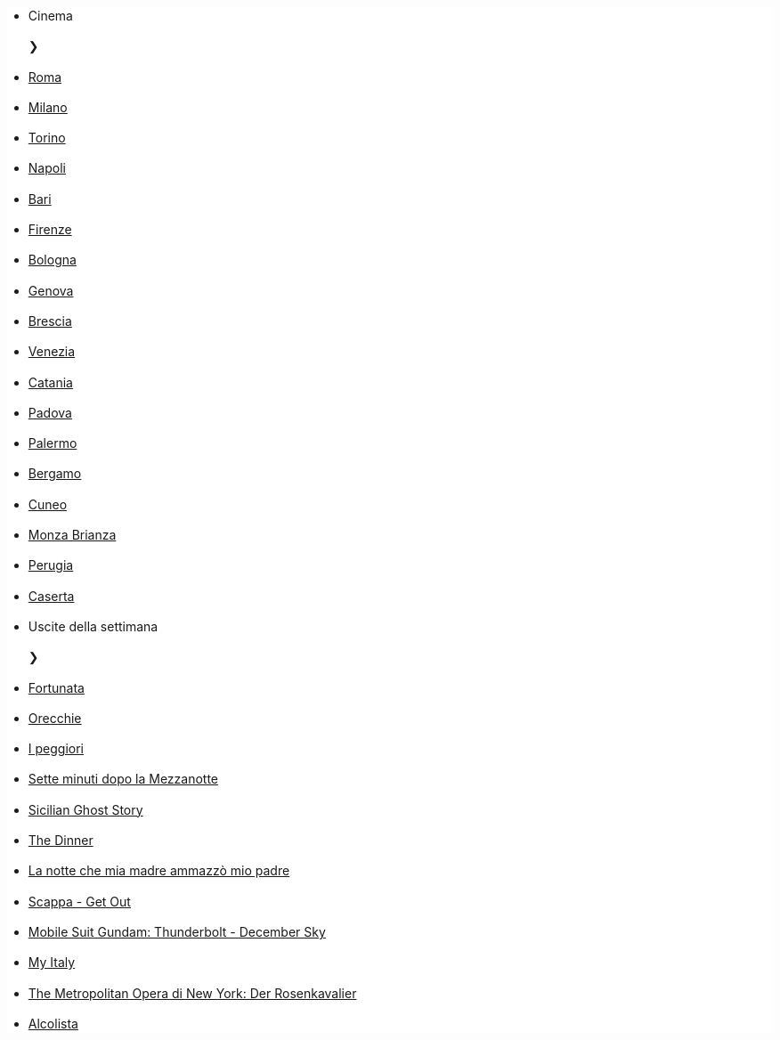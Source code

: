 -   Cinema

    ❯

-   [<span class="mm-small">Roma</span>](http://www.mymovies.it/cinema/roma/ "Cinema Roma")
-   [<span class="mm-small">Milano</span>](http://www.mymovies.it/cinema/milano/ "Cinema Milano")
-   [<span class="mm-small">Torino</span>](http://www.mymovies.it/cinema/torino/ "Cinema Torino")
-   [<span class="mm-small">Napoli</span>](http://www.mymovies.it/cinema/napoli/ "Cinema Napoli")
-   [<span class="mm-small">Bari</span>](http://www.mymovies.it/cinema/bari/ "Cinema Bari")
-   [<span class="mm-small">Firenze</span>](http://www.mymovies.it/cinema/firenze/ "Cinema Firenze")
-   [<span class="mm-small">Bologna</span>](http://www.mymovies.it/cinema/bologna/ "Cinema Bologna")
-   [<span class="mm-small">Genova</span>](http://www.mymovies.it/cinema/genova/ "Cinema Genova")
-   [<span class="mm-small">Brescia</span>](http://www.mymovies.it/cinema/brescia/ "Cinema Brescia")
-   [<span class="mm-small">Venezia</span>](http://www.mymovies.it/cinema/venezia/ "Cinema Venezia")
-   [<span class="mm-small">Catania</span>](http://www.mymovies.it/cinema/catania/ "Cinema Catania")
-   [<span class="mm-small">Padova</span>](http://www.mymovies.it/cinema/padova/ "Cinema Padova")
-   [<span class="mm-small">Palermo</span>](http://www.mymovies.it/cinema/palermo/ "Cinema Palermo")
-   [<span class="mm-small">Bergamo</span>](http://www.mymovies.it/cinema/bergamo/ "Cinema Bergamo")
-   [<span class="mm-small">Cuneo</span>](http://www.mymovies.it/cinema/cuneo/ "Cinema Cuneo")
-   [<span class="mm-small">Monza Brianza</span>](http://www.mymovies.it/cinema/monzabrianza/ "Cinema Monza Brianza")
-   [<span class="mm-small">Perugia</span>](http://www.mymovies.it/cinema/perugia/ "Cinema Perugia")
-   [<span class="mm-small">Caserta</span>](http://www.mymovies.it/cinema/caserta/ "Cinema Caserta")

-   Uscite della settimana

    ❯

-   <span class="mm-small">[Fortunata](http://www.mymovies.it/film/2017/fortunata/ "Fortunata")</span>
-   <span class="mm-small">[Orecchie](http://www.mymovies.it/film/2016/orecchie/ "Orecchie")</span>
-   <span class="mm-small">[I peggiori](http://www.mymovies.it/film/2017/ipeggiori/ "I peggiori")</span>
-   <span class="mm-small">[Sette minuti dopo la Mezzanotte](http://www.mymovies.it/film/2016/amonstercalls/ "Sette minuti dopo la Mezzanotte")</span>
-   <span class="mm-small">[Sicilian Ghost Story](http://www.mymovies.it/film/2017/sicilianghoststory/ "Sicilian Ghost Story")</span>
-   <span class="mm-small">[The Dinner](http://www.mymovies.it/film/2017/thedinner/ "The Dinner")</span>
-   <span class="mm-small">[La notte che mia madre ammazzò mio padre](http://www.mymovies.it/film/2017/la-notte-che-mia-madre-ammazzo-mio-padre/ "La notte che mia madre ammazzò mio padre")</span>
-   <span class="mm-small">[Scappa - Get Out](http://www.mymovies.it/film/2016/getout/ "Scappa - Get Out")</span>
-   <span class="mm-small">[Mobile Suit Gundam: Thunderbolt - December Sky](http://www.mymovies.it/film/2016/thunderboltdecembersky/ "Mobile Suit Gundam: Thunderbolt - December Sky")</span>
-   <span class="mm-small">[My Italy](http://www.mymovies.it/film/2017/my-italy/ "My Italy")</span>
-   <span class="mm-small">[The Metropolitan Opera di New York: Der Rosenkavalier](http://www.mymovies.it/film/2016/themetropolitanoperadinewyorkderrosenkavalier/ "The Metropolitan Opera di New York: Der Rosenkavalier")</span>
-   <span class="mm-small">[Alcolista](http://www.mymovies.it/film/2016/alcolista/ "Alcolista")</span>
